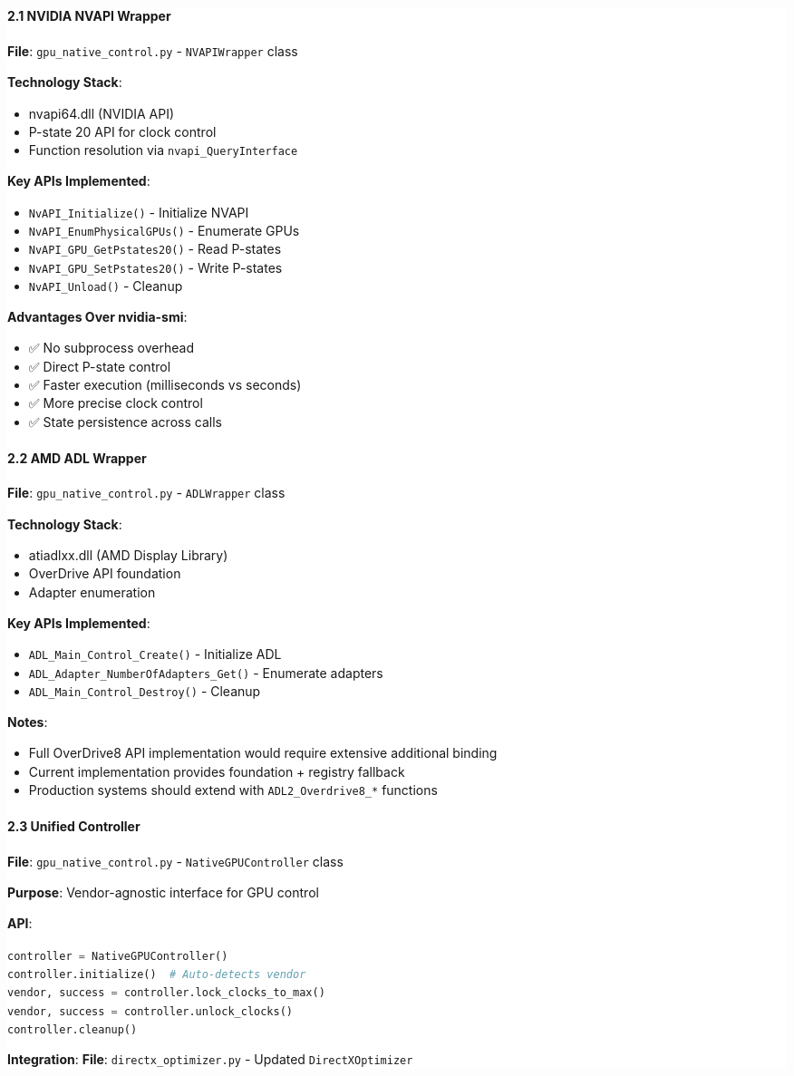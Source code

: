 #### 2.1 NVIDIA NVAPI Wrapper
**File**: `gpu_native_control.py` - `NVAPIWrapper` class

**Technology Stack**:
- nvapi64.dll (NVIDIA API)
- P-state 20 API for clock control
- Function resolution via `nvapi_QueryInterface`

**Key APIs Implemented**:
- `NvAPI_Initialize()` - Initialize NVAPI
- `NvAPI_EnumPhysicalGPUs()` - Enumerate GPUs
- `NvAPI_GPU_GetPstates20()` - Read P-states
- `NvAPI_GPU_SetPstates20()` - Write P-states
- `NvAPI_Unload()` - Cleanup

**Advantages Over nvidia-smi**:
- ✅ No subprocess overhead
- ✅ Direct P-state control
- ✅ Faster execution (milliseconds vs seconds)
- ✅ More precise clock control
- ✅ State persistence across calls

#### 2.2 AMD ADL Wrapper
**File**: `gpu_native_control.py` - `ADLWrapper` class

**Technology Stack**:
- atiadlxx.dll (AMD Display Library)
- OverDrive API foundation
- Adapter enumeration

**Key APIs Implemented**:
- `ADL_Main_Control_Create()` - Initialize ADL
- `ADL_Adapter_NumberOfAdapters_Get()` - Enumerate adapters
- `ADL_Main_Control_Destroy()` - Cleanup

**Notes**:
- Full OverDrive8 API implementation would require extensive additional binding
- Current implementation provides foundation + registry fallback
- Production systems should extend with `ADL2_Overdrive8_*` functions

#### 2.3 Unified Controller
**File**: `gpu_native_control.py` - `NativeGPUController` class

**Purpose**: Vendor-agnostic interface for GPU control

**API**:
```python
controller = NativeGPUController()
controller.initialize()  # Auto-detects vendor
vendor, success = controller.lock_clocks_to_max()
vendor, success = controller.unlock_clocks()
controller.cleanup()
```

**Integration**:
**File**: `directx_optimizer.py` - Updated `DirectXOptimizer`
